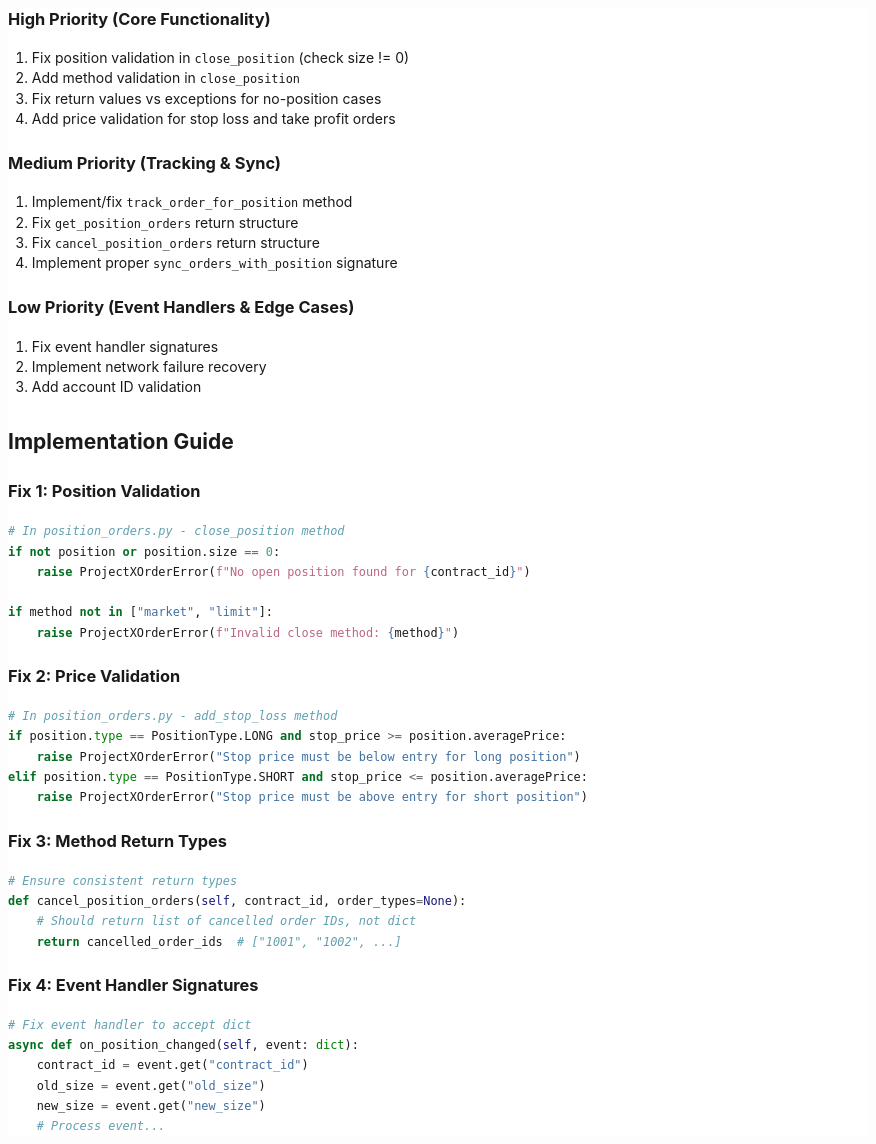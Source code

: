 ### High Priority (Core Functionality)
1. Fix position validation in `close_position` (check size != 0)
2. Add method validation in `close_position`
3. Fix return values vs exceptions for no-position cases
4. Add price validation for stop loss and take profit orders

### Medium Priority (Tracking & Sync)
1. Implement/fix `track_order_for_position` method
2. Fix `get_position_orders` return structure
3. Fix `cancel_position_orders` return structure
4. Implement proper `sync_orders_with_position` signature

### Low Priority (Event Handlers & Edge Cases)
1. Fix event handler signatures
2. Implement network failure recovery
3. Add account ID validation

## Implementation Guide

### Fix 1: Position Validation
```python
# In position_orders.py - close_position method
if not position or position.size == 0:
    raise ProjectXOrderError(f"No open position found for {contract_id}")

if method not in ["market", "limit"]:
    raise ProjectXOrderError(f"Invalid close method: {method}")
```

### Fix 2: Price Validation
```python
# In position_orders.py - add_stop_loss method
if position.type == PositionType.LONG and stop_price >= position.averagePrice:
    raise ProjectXOrderError("Stop price must be below entry for long position")
elif position.type == PositionType.SHORT and stop_price <= position.averagePrice:
    raise ProjectXOrderError("Stop price must be above entry for short position")
```

### Fix 3: Method Return Types
```python
# Ensure consistent return types
def cancel_position_orders(self, contract_id, order_types=None):
    # Should return list of cancelled order IDs, not dict
    return cancelled_order_ids  # ["1001", "1002", ...]
```

### Fix 4: Event Handler Signatures
```python
# Fix event handler to accept dict
async def on_position_changed(self, event: dict):
    contract_id = event.get("contract_id")
    old_size = event.get("old_size")
    new_size = event.get("new_size")
    # Process event...
```
